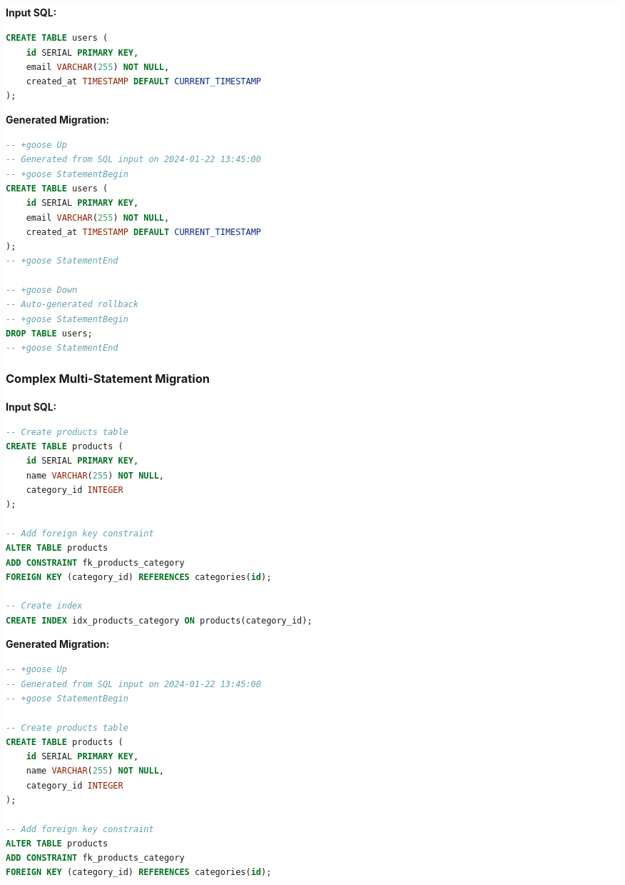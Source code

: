 **Input SQL:**
```sql
CREATE TABLE users (
    id SERIAL PRIMARY KEY,
    email VARCHAR(255) NOT NULL,
    created_at TIMESTAMP DEFAULT CURRENT_TIMESTAMP
);
```

**Generated Migration:**
```sql
-- +goose Up
-- Generated from SQL input on 2024-01-22 13:45:00
-- +goose StatementBegin
CREATE TABLE users (
    id SERIAL PRIMARY KEY,
    email VARCHAR(255) NOT NULL,
    created_at TIMESTAMP DEFAULT CURRENT_TIMESTAMP
);
-- +goose StatementEnd

-- +goose Down
-- Auto-generated rollback
-- +goose StatementBegin
DROP TABLE users;
-- +goose StatementEnd
```

### Complex Multi-Statement Migration

**Input SQL:**
```sql
-- Create products table
CREATE TABLE products (
    id SERIAL PRIMARY KEY,
    name VARCHAR(255) NOT NULL,
    category_id INTEGER
);

-- Add foreign key constraint
ALTER TABLE products 
ADD CONSTRAINT fk_products_category 
FOREIGN KEY (category_id) REFERENCES categories(id);

-- Create index
CREATE INDEX idx_products_category ON products(category_id);
```

**Generated Migration:**
```sql
-- +goose Up
-- Generated from SQL input on 2024-01-22 13:45:00
-- +goose StatementBegin

-- Create products table
CREATE TABLE products (
    id SERIAL PRIMARY KEY,
    name VARCHAR(255) NOT NULL,
    category_id INTEGER
);

-- Add foreign key constraint
ALTER TABLE products 
ADD CONSTRAINT fk_products_category 
FOREIGN KEY (category_id) REFERENCES categories(id);

```